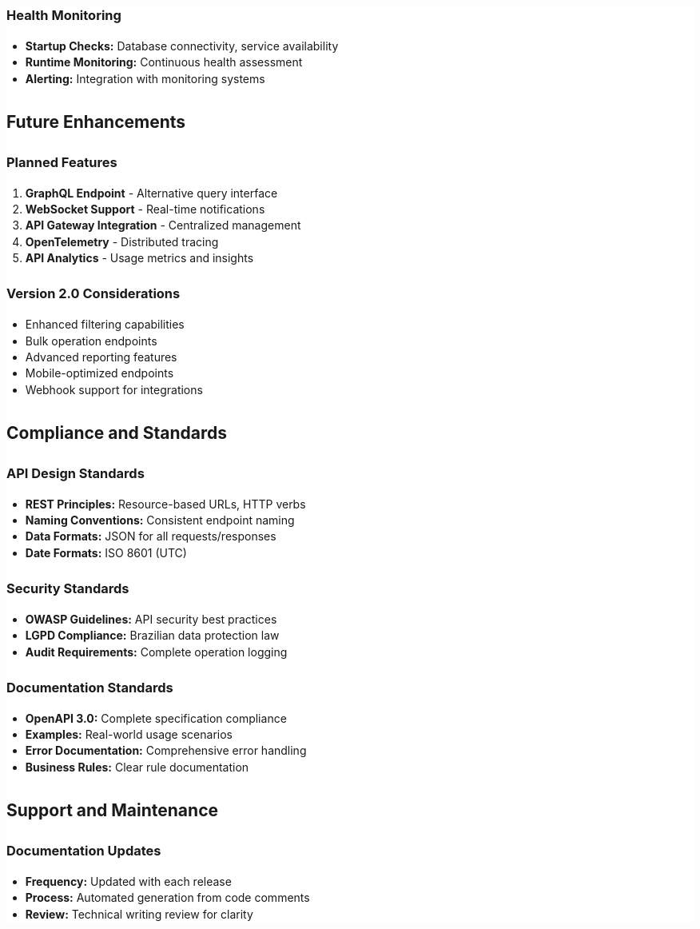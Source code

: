 ### Health Monitoring
- **Startup Checks:** Database connectivity, service availability
- **Runtime Monitoring:** Continuous health assessment
- **Alerting:** Integration with monitoring systems

## Future Enhancements

### Planned Features
1. **GraphQL Endpoint** - Alternative query interface
2. **WebSocket Support** - Real-time notifications
3. **API Gateway Integration** - Centralized management
4. **OpenTelemetry** - Distributed tracing
5. **API Analytics** - Usage metrics and insights

### Version 2.0 Considerations
- Enhanced filtering capabilities
- Bulk operation endpoints
- Advanced reporting features
- Mobile-optimized endpoints
- Webhook support for integrations

## Compliance and Standards

### API Design Standards
- **REST Principles:** Resource-based URLs, HTTP verbs
- **Naming Conventions:** Consistent endpoint naming
- **Data Formats:** JSON for all requests/responses
- **Date Formats:** ISO 8601 (UTC)

### Security Standards
- **OWASP Guidelines:** API security best practices
- **LGPD Compliance:** Brazilian data protection law
- **Audit Requirements:** Complete operation logging

### Documentation Standards
- **OpenAPI 3.0:** Complete specification compliance
- **Examples:** Real-world usage scenarios
- **Error Documentation:** Comprehensive error handling
- **Business Rules:** Clear rule documentation

## Support and Maintenance

### Documentation Updates
- **Frequency:** Updated with each release
- **Process:** Automated generation from code comments
- **Review:** Technical writing review for clarity
